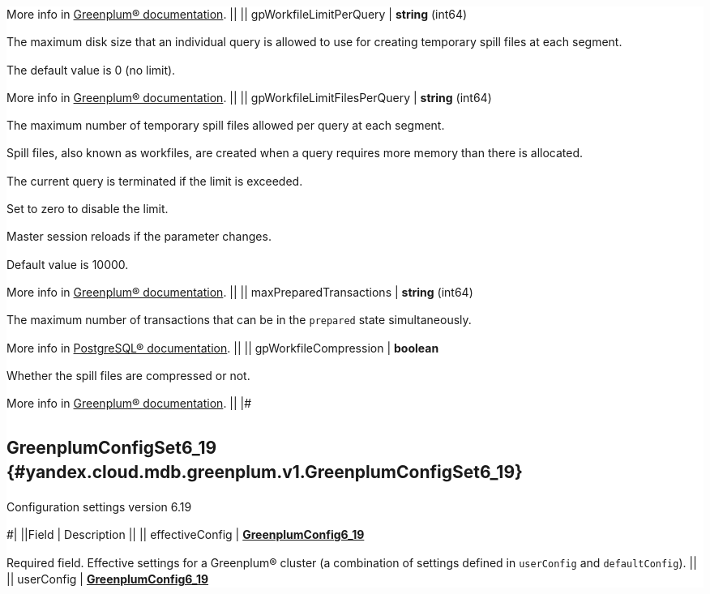 More info in [Greenplum® documentation](https://docs.vmware.com/en/VMware-Greenplum/6/greenplum-database/ref_guide-config_params-guc-list.html#gp_workfile_limit_per_segment). ||
|| gpWorkfileLimitPerQuery | **string** (int64)

The maximum disk size that an individual query is allowed to use for creating temporary spill files at each segment.

The default value is 0 (no limit).

More info in [Greenplum® documentation](https://docs.vmware.com/en/VMware-Greenplum/6/greenplum-database/ref_guide-config_params-guc-list.html#gp_workfile_limit_per_query). ||
|| gpWorkfileLimitFilesPerQuery | **string** (int64)

The maximum number of temporary spill files allowed per query at each segment.

Spill files, also known as workfiles, are created when a query requires more memory than there is allocated.

The current query is terminated if the limit is exceeded.

Set to zero to disable the limit.

Master session reloads if the parameter changes.

Default value is 10000.

More info in [Greenplum® documentation](https://docs.vmware.com/en/VMware-Greenplum/6/greenplum-database/ref_guide-config_params-guc-list.html#gp_workfile_limit_files_per_query). ||
|| maxPreparedTransactions | **string** (int64)

The maximum number of transactions that can be in the `prepared` state simultaneously.

More info in [PostgreSQL® documentation](https://www.postgresql.org/docs/9.6/runtime-config-resource.html). ||
|| gpWorkfileCompression | **boolean**

Whether the spill files are compressed or not.

More info in [Greenplum® documentation](https://docs.vmware.com/en/VMware-Greenplum/6/greenplum-database/ref_guide-config_params-guc-list.html#gp_workfile_compression). ||
|#

## GreenplumConfigSet6_19 {#yandex.cloud.mdb.greenplum.v1.GreenplumConfigSet6_19}

Configuration settings version 6.19

#|
||Field | Description ||
|| effectiveConfig | **[GreenplumConfig6_19](#yandex.cloud.mdb.greenplum.v1.GreenplumConfig6_19)**

Required field. Effective settings for a Greenplum® cluster (a combination of settings defined in `userConfig` and `defaultConfig`). ||
|| userConfig | **[GreenplumConfig6_19](#yandex.cloud.mdb.greenplum.v1.GreenplumConfig6_19)**
